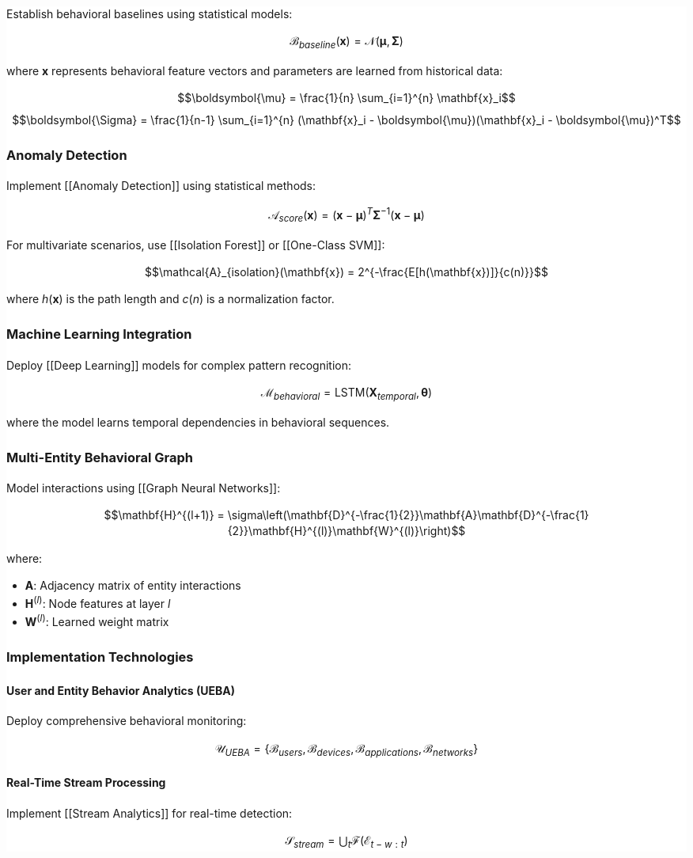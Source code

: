 Establish behavioral baselines using statistical models:

$$\mathcal{B}_{baseline}(\mathbf{x}) = \mathcal{N}(\boldsymbol{\mu}, \boldsymbol{\Sigma})$$

where $\mathbf{x}$ represents behavioral feature vectors and parameters are learned from historical data:

$$\boldsymbol{\mu} = \frac{1}{n} \sum_{i=1}^{n} \mathbf{x}_i$$
$$\boldsymbol{\Sigma} = \frac{1}{n-1} \sum_{i=1}^{n} (\mathbf{x}_i - \boldsymbol{\mu})(\mathbf{x}_i - \boldsymbol{\mu})^T$$

### Anomaly Detection

Implement [[Anomaly Detection]] using statistical methods:

$$\mathcal{A}_{score}(\mathbf{x}) = (\mathbf{x} - \boldsymbol{\mu})^T \boldsymbol{\Sigma}^{-1} (\mathbf{x} - \boldsymbol{\mu})$$

For multivariate scenarios, use [[Isolation Forest]] or [[One-Class SVM]]:

$$\mathcal{A}_{isolation}(\mathbf{x}) = 2^{-\frac{E[h(\mathbf{x})]}{c(n)}}$$

where $h(\mathbf{x})$ is the path length and $c(n)$ is a normalization factor.

### Machine Learning Integration

Deploy [[Deep Learning]] models for complex pattern recognition:

$$\mathcal{M}_{behavioral} = \text{LSTM}(\mathbf{X}_{temporal}, \boldsymbol{\theta})$$

where the model learns temporal dependencies in behavioral sequences.

### Multi-Entity Behavioral Graph

Model interactions using [[Graph Neural Networks]]:

$$\mathbf{H}^{(l+1)} = \sigma\left(\mathbf{D}^{-\frac{1}{2}}\mathbf{A}\mathbf{D}^{-\frac{1}{2}}\mathbf{H}^{(l)}\mathbf{W}^{(l)}\right)$$

where:
- $\mathbf{A}$: Adjacency matrix of entity interactions
- $\mathbf{H}^{(l)}$: Node features at layer $l$
- $\mathbf{W}^{(l)}$: Learned weight matrix

### Implementation Technologies

#### User and Entity Behavior Analytics (UEBA)

Deploy comprehensive behavioral monitoring:

$$\mathcal{U}_{UEBA} = \{\mathcal{B}_{users}, \mathcal{B}_{devices}, \mathcal{B}_{applications}, \mathcal{B}_{networks}\}$$

#### Real-Time Stream Processing

Implement [[Stream Analytics]] for real-time detection:

$$\mathcal{S}_{stream} = \bigcup_{t} \mathcal{F}(\mathcal{E}_{t-w:t})$$
